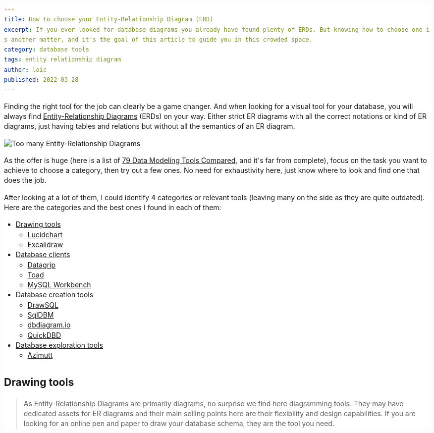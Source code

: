 ```yaml
---
title: How to choose your Entity-Relationship Diagram (ERD)
excerpt: If you ever looked for database diagrams you already have found plenty of ERDs. But knowing how to choose one is another matter, and it's the goal of this article to guide you in this crowded space.
category: database tools
tags: entity relationship diagram
author: loic
published: 2022-03-28
---
```


Finding the right tool for the job can clearly be a game changer. And when looking for a visual tool for your database, you will always find [Entity-Relationship Diagrams](https://en.wikipedia.org/wiki/Entity%E2%80%93relationship_model) (ERDs) on your way. Either strict ER diagrams with all the correct notations or kind of ER diagrams, just having tables and relations but without all the semantics of an ER diagram.

![Too many Entity-Relationship Diagrams]({{base_link}}/too-many-tools.png)


As the offer is huge (here is a list of [79 Data Modeling Tools Compared](https://www.databasestar.com/data-modeling-tools), and it's far from complete), focus on the task you want to achieve to choose a category, then try out a few ones. No need for exhaustivity here, just know where to look and find one that does the job.

After looking at a lot of them, I could identify 4 categories or relevant tools (leaving many on the side as they are quite outdated). Here are the categories and the best ones I found in each of them:

- [Drawing tools](#drawing-tools)
  - [Lucidchart](#lucidchart)
  - [Excalidraw](#excalidraw)
- [Database clients](#database-clients)
  - [Datagrip](#datagrip)
  - [Toad](#toad)
  - [MySQL Workbench](#mysql-workbench)
- [Database creation tools](#database-creation-tools)
  - [DrawSQL](#drawsql)
  - [SqlDBM](#sqldbm)
  - [dbdiagram.io](#dbdiagram-io)
  - [QuickDBD](#quickdbd)
- [Database exploration tools](#database-exploration-tools)
  - [Azimutt](#azimutt)

## Drawing tools

> As Entity-Relationship Diagrams are primarily diagrams, no surprise we find here diagramming tools. They may have dedicated assets for ER diagrams and their main selling points here are their flexibility and design capabilities. If you are looking for an online pen and paper to draw your database schema, they are the tool you need.
